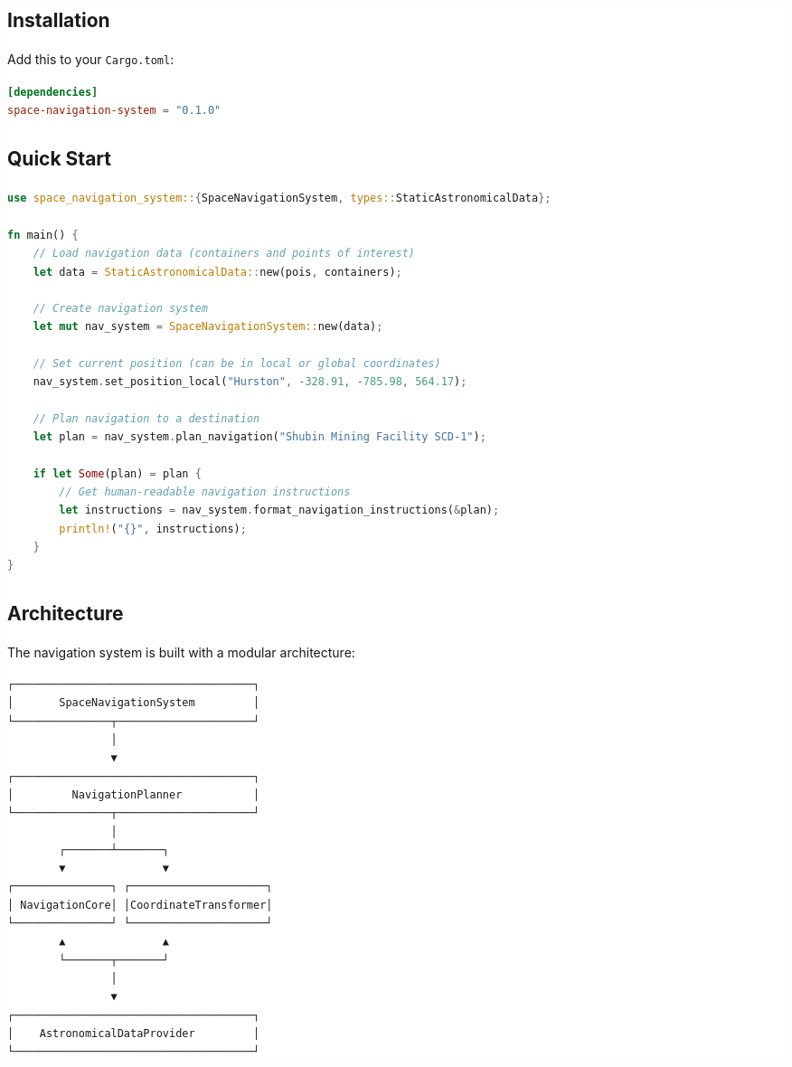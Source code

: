 ## Installation

Add this to your `Cargo.toml`:

```toml
[dependencies]
space-navigation-system = "0.1.0"
```

## Quick Start

```rust
use space_navigation_system::{SpaceNavigationSystem, types::StaticAstronomicalData};

fn main() {
    // Load navigation data (containers and points of interest)
    let data = StaticAstronomicalData::new(pois, containers);
    
    // Create navigation system
    let mut nav_system = SpaceNavigationSystem::new(data);
    
    // Set current position (can be in local or global coordinates)
    nav_system.set_position_local("Hurston", -328.91, -785.98, 564.17);
    
    // Plan navigation to a destination
    let plan = nav_system.plan_navigation("Shubin Mining Facility SCD-1");
    
    if let Some(plan) = plan {
        // Get human-readable navigation instructions
        let instructions = nav_system.format_navigation_instructions(&plan);
        println!("{}", instructions);
    }
}
```

## Architecture

The navigation system is built with a modular architecture:

```
┌─────────────────────────────────────┐
│       SpaceNavigationSystem         │
└───────────────┬─────────────────────┘
                │
                ▼
┌─────────────────────────────────────┐
│         NavigationPlanner           │
└───────────────┬─────────────────────┘
                │
        ┌───────┴───────┐
        ▼               ▼
┌───────────────┐ ┌─────────────────────┐
│ NavigationCore│ │CoordinateTransformer│
└───────────────┘ └─────────────────────┘
        ▲               ▲
        └───────┬───────┘
                │
                ▼
┌─────────────────────────────────────┐
│    AstronomicalDataProvider         │
└─────────────────────────────────────┘
```

